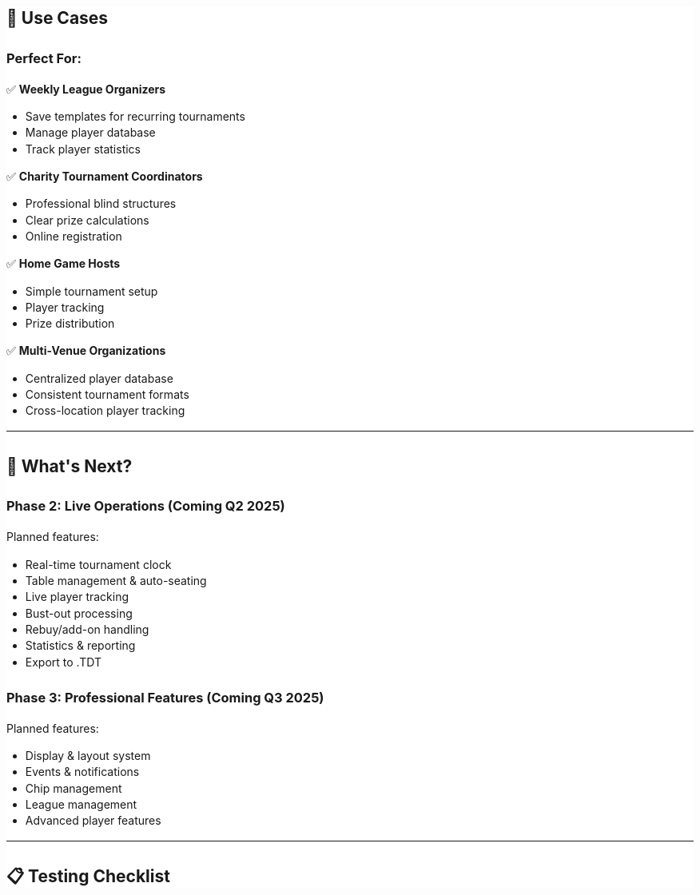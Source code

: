 
## 🎯 Use Cases

### Perfect For:

✅ **Weekly League Organizers**
- Save templates for recurring tournaments
- Manage player database
- Track player statistics

✅ **Charity Tournament Coordinators**
- Professional blind structures
- Clear prize calculations
- Online registration

✅ **Home Game Hosts**
- Simple tournament setup
- Player tracking
- Prize distribution

✅ **Multi-Venue Organizations**
- Centralized player database
- Consistent tournament formats
- Cross-location player tracking

---

## 🚀 What's Next?

### Phase 2: Live Operations (Coming Q2 2025)

Planned features:

- Real-time tournament clock
- Table management & auto-seating
- Live player tracking
- Bust-out processing
- Rebuy/add-on handling
- Statistics & reporting
- Export to .TDT

### Phase 3: Professional Features (Coming Q3 2025)

Planned features:

- Display & layout system
- Events & notifications
- Chip management
- League management
- Advanced player features

---

## 📋 Testing Checklist
